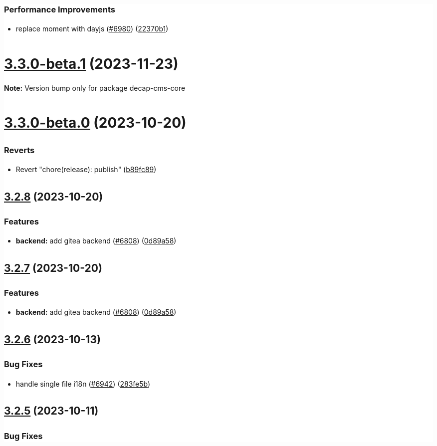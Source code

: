### Performance Improvements

- replace moment with dayjs ([#6980](https://github.com/decaporg/decap-cms/issues/6980)) ([22370b1](https://github.com/decaporg/decap-cms/commit/22370b13e49a4a5f58a60ebd4bc40ce4b141eb11))

# [3.3.0-beta.1](https://github.com/decaporg/decap-cms/compare/decap-cms-core@3.3.0-beta.0...decap-cms-core@3.3.0-beta.1) (2023-11-23)

**Note:** Version bump only for package decap-cms-core

# [3.3.0-beta.0](https://github.com/decaporg/decap-cms/compare/decap-cms-core@3.3.0...decap-cms-core@3.3.0-beta.0) (2023-10-20)

### Reverts

- Revert "chore(release): publish" ([b89fc89](https://github.com/decaporg/decap-cms/commit/b89fc894dfbb5f4136b2e5427fd25a29378a58c6))

## [3.2.8](https://github.com/decaporg/decap-cms/compare/decap-cms-core@3.2.6...decap-cms-core@3.2.8) (2023-10-20)

### Features

- **backend:** add gitea backend ([#6808](https://github.com/decaporg/decap-cms/issues/6808)) ([0d89a58](https://github.com/decaporg/decap-cms/commit/0d89a58e93f64f868ff3e4e8f0945ccf166ad738))

## [3.2.7](https://github.com/decaporg/decap-cms/compare/decap-cms-core@3.2.6...decap-cms-core@3.2.7) (2023-10-20)

### Features

- **backend:** add gitea backend ([#6808](https://github.com/decaporg/decap-cms/issues/6808)) ([0d89a58](https://github.com/decaporg/decap-cms/commit/0d89a58e93f64f868ff3e4e8f0945ccf166ad738))

## [3.2.6](https://github.com/decaporg/decap-cms/compare/decap-cms-core@3.2.5...decap-cms-core@3.2.6) (2023-10-13)

### Bug Fixes

- handle single file i18n ([#6942](https://github.com/decaporg/decap-cms/issues/6942)) ([283fe5b](https://github.com/decaporg/decap-cms/commit/283fe5bafa079a631247e9bc7ff1ac8fccdf5f69))

## [3.2.5](https://github.com/decaporg/decap-cms/compare/decap-cms-core@3.2.4...decap-cms-core@3.2.5) (2023-10-11)

### Bug Fixes
